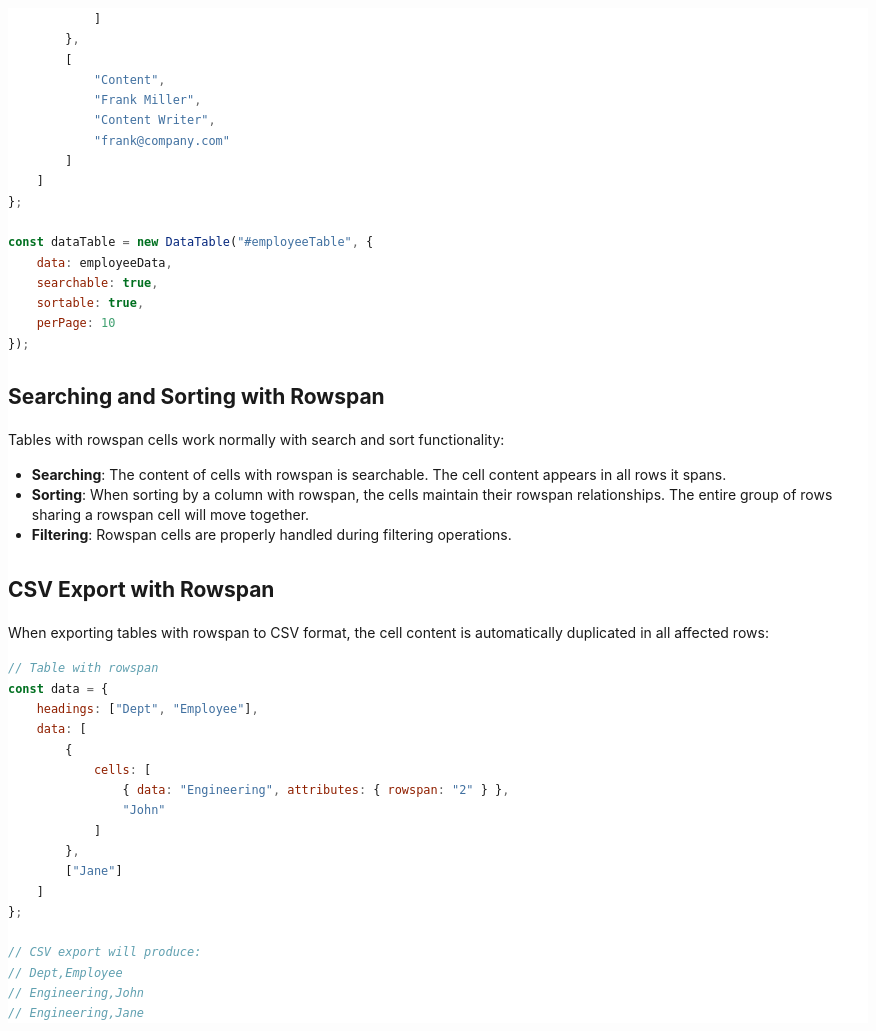```javascript
            ]
        },
        [
            "Content",
            "Frank Miller",
            "Content Writer",
            "frank@company.com"
        ]
    ]
};

const dataTable = new DataTable("#employeeTable", {
    data: employeeData,
    searchable: true,
    sortable: true,
    perPage: 10
});
```

## Searching and Sorting with Rowspan

Tables with rowspan cells work normally with search and sort functionality:

- **Searching**: The content of cells with rowspan is searchable. The cell content appears in all rows it spans.
- **Sorting**: When sorting by a column with rowspan, the cells maintain their rowspan relationships. The entire group of rows sharing a rowspan cell will move together.
- **Filtering**: Rowspan cells are properly handled during filtering operations.

## CSV Export with Rowspan

When exporting tables with rowspan to CSV format, the cell content is automatically duplicated in all affected rows:

```javascript
// Table with rowspan
const data = {
    headings: ["Dept", "Employee"],
    data: [
        {
            cells: [
                { data: "Engineering", attributes: { rowspan: "2" } },
                "John"
            ]
        },
        ["Jane"]
    ]
};

// CSV export will produce:
// Dept,Employee
// Engineering,John
// Engineering,Jane
```

